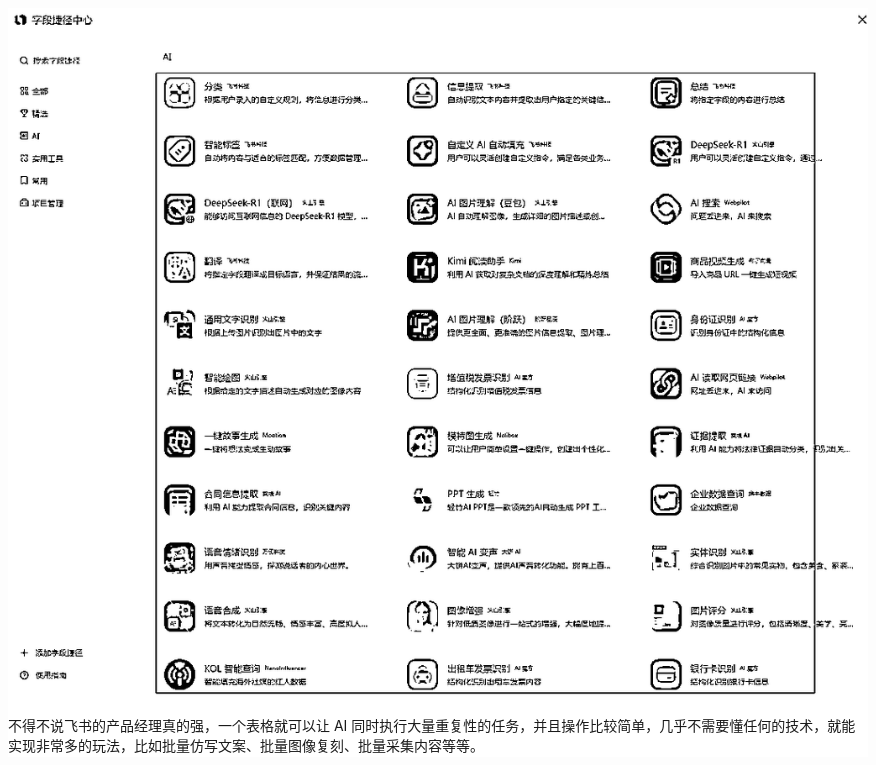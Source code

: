 ![](img/afdd3538ae7874a7e632e6c684f372f7.png "None")

不得不说飞书的产品经理真的强，一个表格就可以让 AI 同时执行大量重复性的任务，并且操作比较简单，几乎不需要懂任何的技术，就能实现非常多的玩法，比如批量仿写文案、批量图像复刻、批量采集内容等等。
